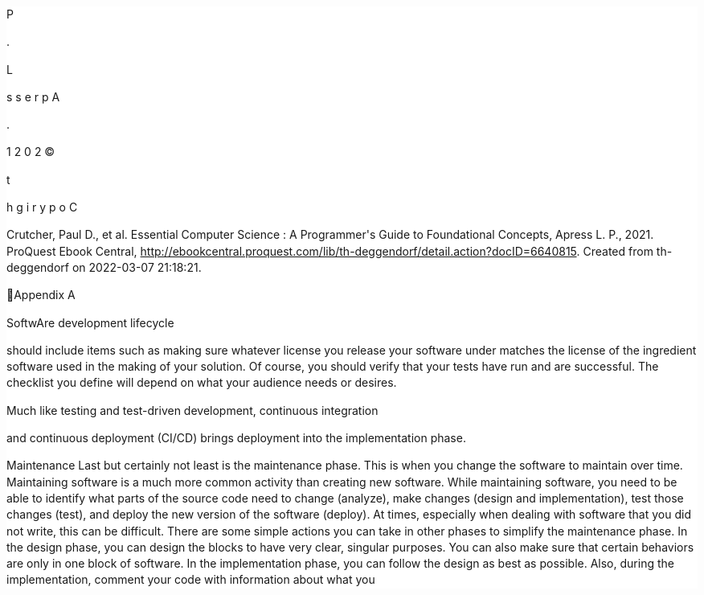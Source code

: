 P

 
.

L

 
s
s
e
r
p
A

 
.

1
2
0
2
©

 

 
t

h
g
i
r
y
p
o
C

Crutcher, Paul D., et al. Essential Computer Science : A Programmer's Guide to Foundational Concepts, Apress L. P., 2021.
         ProQuest Ebook Central, http://ebookcentral.proquest.com/lib/th-deggendorf/detail.action?docID=6640815.
Created from th-deggendorf on 2022-03-07 21:18:21.

Appendix A 

 SoftwAre development lifecycle

should include items such as making sure whatever license you release 
your software under matches the license of the ingredient software used 
in the making of your solution. Of course, you should verify that your tests 
have run and are successful. The checklist you define will depend on what 
your audience needs or desires.

Much like testing and test-driven development, continuous integration 

and continuous deployment (CI/CD) brings deployment into the 
implementation phase.

 Maintenance
Last but certainly not least is the maintenance phase. This is when you 
change the software to maintain over time. Maintaining software is a much 
more common activity than creating new software. While maintaining 
software, you need to be able to identify what parts of the source code need 
to change (analyze), make changes (design and implementation), test 
those changes (test), and deploy the new version of the software (deploy). 
At times, especially when dealing with software that you did not write, this 
can be difficult. There are some simple actions you can take in other phases 
to simplify the maintenance phase. In the design phase, you can design the 
blocks to have very clear, singular purposes. You can also make sure that 
certain behaviors are only in one block of software. In the implementation 
phase, you can follow the design as best as possible. Also, during the 
implementation, comment your code with information about what you 